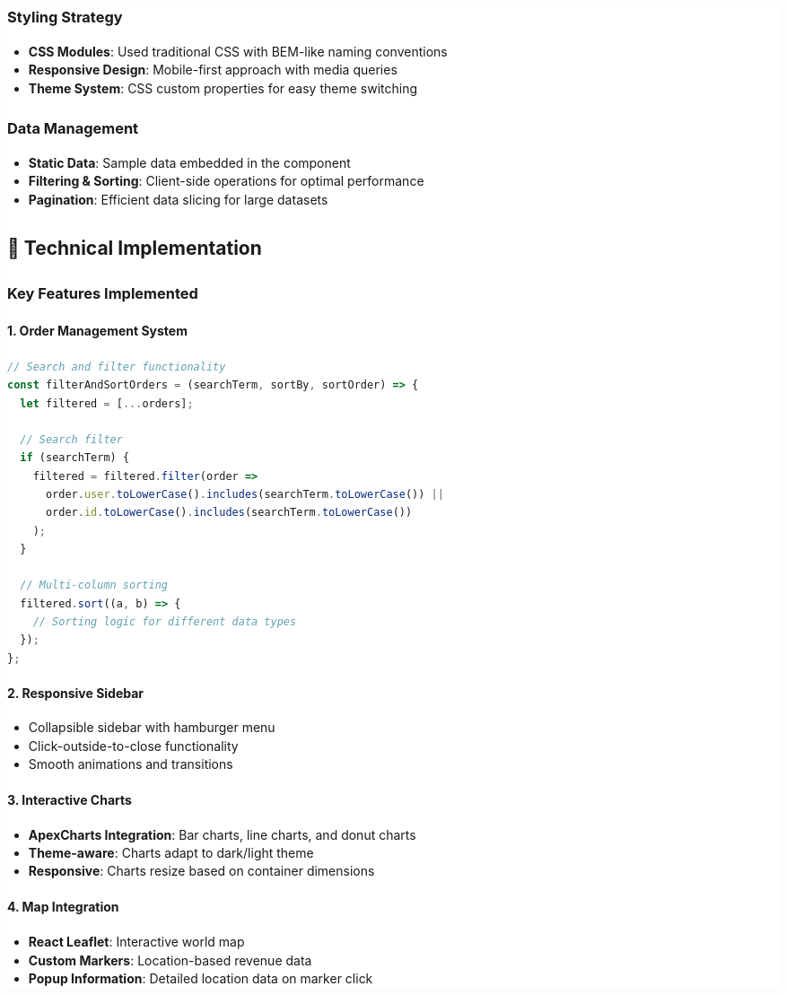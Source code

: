 ### Styling Strategy
- **CSS Modules**: Used traditional CSS with BEM-like naming conventions
- **Responsive Design**: Mobile-first approach with media queries
- **Theme System**: CSS custom properties for easy theme switching

### Data Management
- **Static Data**: Sample data embedded in the component
- **Filtering & Sorting**: Client-side operations for optimal performance
- **Pagination**: Efficient data slicing for large datasets

## 🔧 Technical Implementation

### Key Features Implemented

#### 1. Order Management System
```javascript
// Search and filter functionality
const filterAndSortOrders = (searchTerm, sortBy, sortOrder) => {
  let filtered = [...orders];
  
  // Search filter
  if (searchTerm) {
    filtered = filtered.filter(order => 
      order.user.toLowerCase().includes(searchTerm.toLowerCase()) ||
      order.id.toLowerCase().includes(searchTerm.toLowerCase())
    );
  }
  
  // Multi-column sorting
  filtered.sort((a, b) => {
    // Sorting logic for different data types
  });
};
```

#### 2. Responsive Sidebar
- Collapsible sidebar with hamburger menu
- Click-outside-to-close functionality
- Smooth animations and transitions

#### 3. Interactive Charts
- **ApexCharts Integration**: Bar charts, line charts, and donut charts
- **Theme-aware**: Charts adapt to dark/light theme
- **Responsive**: Charts resize based on container dimensions

#### 4. Map Integration
- **React Leaflet**: Interactive world map
- **Custom Markers**: Location-based revenue data
- **Popup Information**: Detailed location data on marker click
